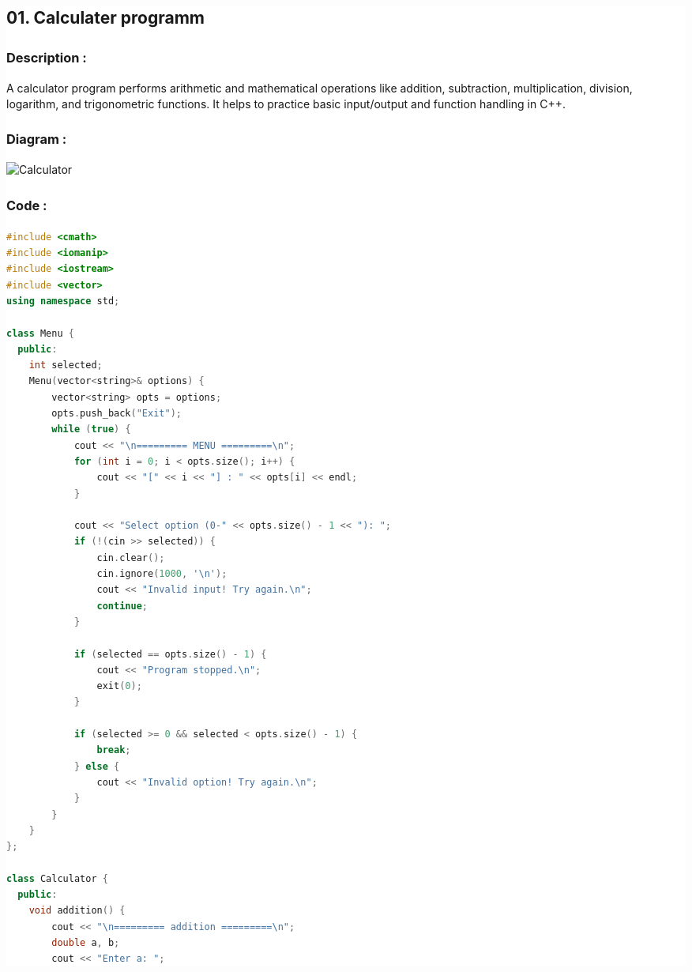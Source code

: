 ## **01. Calculater programm**

### Description :




A calculator program performs arithmetic and mathematical operations like addition, subtraction, multiplication, division, logarithm, and trigonometric functions. It helps to practice basic input/output and function handling in C++.

### Diagram :

![Calculator](https://i.ibb.co.com/m5MTVWtz/calculator.png)

### Code :

```cpp
#include <cmath>
#include <iomanip>
#include <iostream>
#include <vector>
using namespace std;

class Menu {
  public:
    int selected;
    Menu(vector<string>& options) {
        vector<string> opts = options;
        opts.push_back("Exit");
        while (true) {
            cout << "\n========= MENU =========\n";
            for (int i = 0; i < opts.size(); i++) {
                cout << "[" << i << "] : " << opts[i] << endl;
            }

            cout << "Select option (0-" << opts.size() - 1 << "): ";
            if (!(cin >> selected)) {
                cin.clear();
                cin.ignore(1000, '\n');
                cout << "Invalid input! Try again.\n";
                continue;
            }

            if (selected == opts.size() - 1) {
                cout << "Program stopped.\n";
                exit(0);
            }

            if (selected >= 0 && selected < opts.size() - 1) {
                break;
            } else {
                cout << "Invalid option! Try again.\n";
            }
        }
    }
};

class Calculator {
  public:
    void addition() {
        cout << "\n========= addition =========\n";
        double a, b;
        cout << "Enter a: ";
```